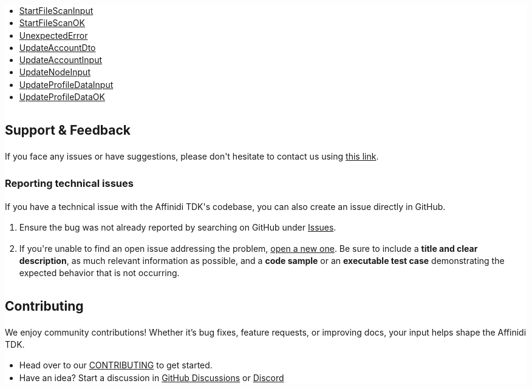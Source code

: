  - [StartFileScanInput](https://github.com/affinidi/affinidi-tdk-dotnet/tree/main/src/Clients/VaultDataManagerClient/docs/StartFileScanInput.md)
 - [StartFileScanOK](https://github.com/affinidi/affinidi-tdk-dotnet/tree/main/src/Clients/VaultDataManagerClient/docs/StartFileScanOK.md)
 - [UnexpectedError](https://github.com/affinidi/affinidi-tdk-dotnet/tree/main/src/Clients/VaultDataManagerClient/docs/UnexpectedError.md)
 - [UpdateAccountDto](https://github.com/affinidi/affinidi-tdk-dotnet/tree/main/src/Clients/VaultDataManagerClient/docs/UpdateAccountDto.md)
 - [UpdateAccountInput](https://github.com/affinidi/affinidi-tdk-dotnet/tree/main/src/Clients/VaultDataManagerClient/docs/UpdateAccountInput.md)
 - [UpdateNodeInput](https://github.com/affinidi/affinidi-tdk-dotnet/tree/main/src/Clients/VaultDataManagerClient/docs/UpdateNodeInput.md)
 - [UpdateProfileDataInput](https://github.com/affinidi/affinidi-tdk-dotnet/tree/main/src/Clients/VaultDataManagerClient/docs/UpdateProfileDataInput.md)
 - [UpdateProfileDataOK](https://github.com/affinidi/affinidi-tdk-dotnet/tree/main/src/Clients/VaultDataManagerClient/docs/UpdateProfileDataOK.md)



## Support & Feedback

If you face any issues or have suggestions, please don't hesitate to contact us using [this link](https://share.hsforms.com/1i-4HKZRXSsmENzXtPdIG4g8oa2v).

### Reporting technical issues

If you have a technical issue with the Affinidi TDK's codebase, you can also create an issue directly in GitHub.

1. Ensure the bug was not already reported by searching on GitHub under [Issues](https://github.com/affinidi/affinidi-tdk-dotnet/issues).

2. If you're unable to find an open issue addressing the problem, [open a new one](https://github.com/affinidi/affinidi-tdk-dotnet/issues/new). Be sure to include a **title and clear description**, as much relevant information as possible, and a **code sample** or an **executable test case** demonstrating the expected behavior that is not occurring.



## Contributing

We enjoy community contributions! Whether it’s bug fixes, feature requests, or improving docs, your input helps shape the Affinidi TDK.

- Head over to our [CONTRIBUTING](CONTRIBUTING.md) to get started.
- Have an idea? Start a discussion in [GitHub Discussions](https://github.com/affinidi/affinidi-tdk-dotnet/issues) or [Discord](https://discord.com/invite/hGVVSEASPQ)


